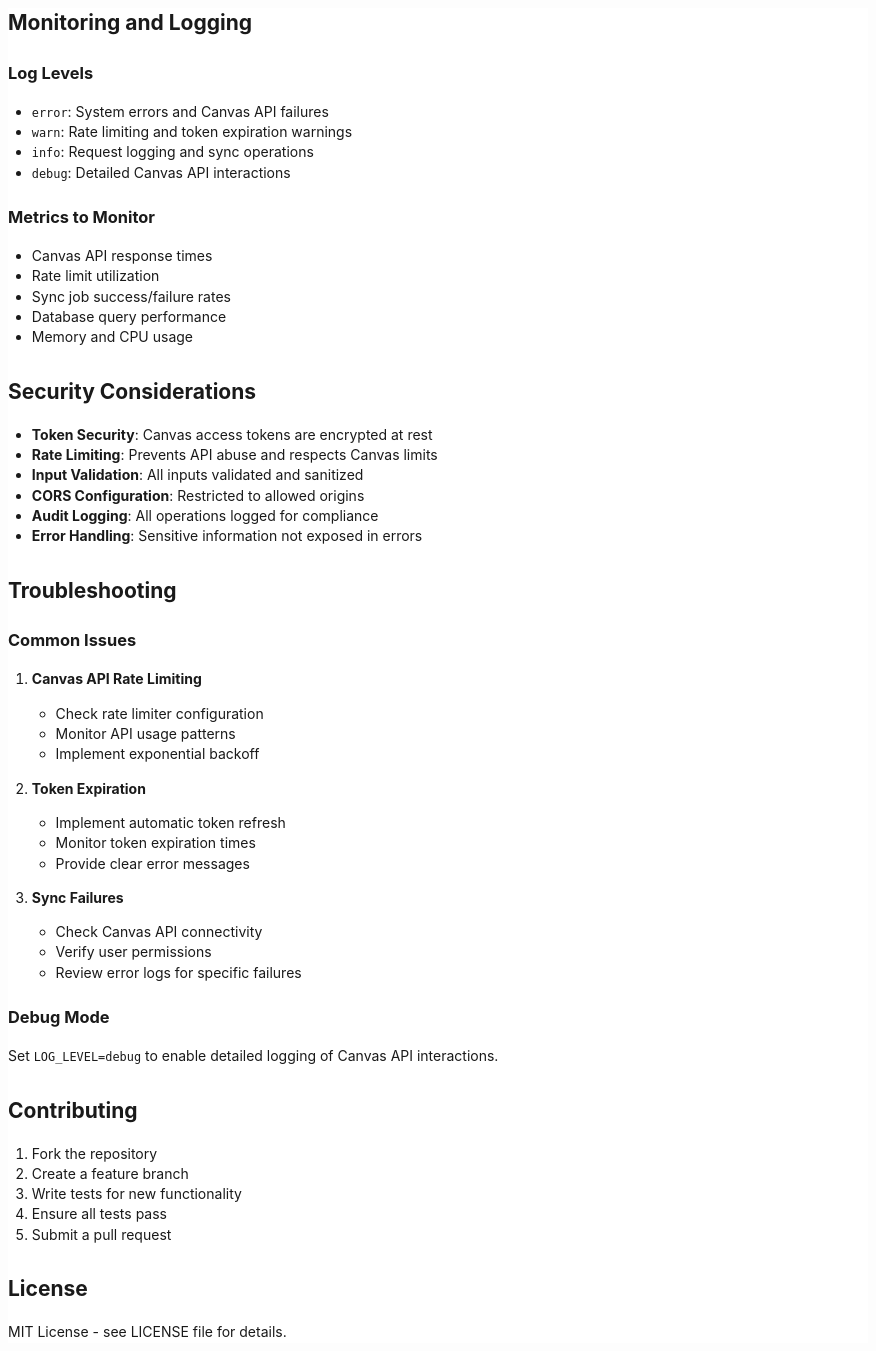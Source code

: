 ## Monitoring and Logging

### Log Levels
- `error`: System errors and Canvas API failures
- `warn`: Rate limiting and token expiration warnings
- `info`: Request logging and sync operations
- `debug`: Detailed Canvas API interactions

### Metrics to Monitor
- Canvas API response times
- Rate limit utilization
- Sync job success/failure rates
- Database query performance
- Memory and CPU usage

## Security Considerations

- **Token Security**: Canvas access tokens are encrypted at rest
- **Rate Limiting**: Prevents API abuse and respects Canvas limits
- **Input Validation**: All inputs validated and sanitized
- **CORS Configuration**: Restricted to allowed origins
- **Audit Logging**: All operations logged for compliance
- **Error Handling**: Sensitive information not exposed in errors

## Troubleshooting

### Common Issues

1. **Canvas API Rate Limiting**
   - Check rate limiter configuration
   - Monitor API usage patterns
   - Implement exponential backoff

2. **Token Expiration**
   - Implement automatic token refresh
   - Monitor token expiration times
   - Provide clear error messages

3. **Sync Failures**
   - Check Canvas API connectivity
   - Verify user permissions
   - Review error logs for specific failures

### Debug Mode
Set `LOG_LEVEL=debug` to enable detailed logging of Canvas API interactions.

## Contributing

1. Fork the repository
2. Create a feature branch
3. Write tests for new functionality
4. Ensure all tests pass
5. Submit a pull request

## License

MIT License - see LICENSE file for details.